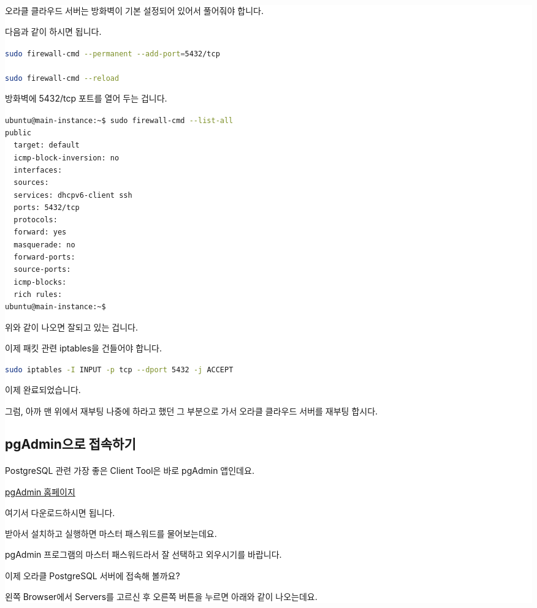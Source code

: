 오라클 클라우드 서버는 방화벽이 기본 설정되어 있어서 풀어줘야 합니다.

다음과 같이 하시면 됩니다.

```bash
sudo firewall-cmd --permanent --add-port=5432/tcp

sudo firewall-cmd --reload
```

방화벽에 5432/tcp 포트를 열어 두는 겁니다.

```bash
ubuntu@main-instance:~$ sudo firewall-cmd --list-all
public
  target: default
  icmp-block-inversion: no
  interfaces:
  sources:
  services: dhcpv6-client ssh
  ports: 5432/tcp
  protocols:
  forward: yes
  masquerade: no
  forward-ports:
  source-ports:
  icmp-blocks:
  rich rules:
ubuntu@main-instance:~$
```

위와 같이 나오면 잘되고 있는 겁니다.

이제 패킷 관련 iptables을 건들어야 합니다.

```bash
sudo iptables -I INPUT -p tcp --dport 5432 -j ACCEPT
```

이제 완료되었습니다.

그럼, 아까 맨 위에서 재부팅 나중에 하라고 했던 그 부분으로 가서 오라클 클라우드 서버를 재부팅 합시다.

## pgAdmin으로 접속하기

PostgreSQL 관련 가장 좋은 Client Tool은 바로 pgAdmin 앱인데요.

[pgAdmin 홈페이지](https://www.pgadmin.org/) 

여기서 다운로드하시면 됩니다.

받아서 설치하고 실행하면 마스터 패스워드를 물어보는데요.

pgAdmin 프로그램의 마스터 패스워드라서 잘 선택하고 외우시기를 바랍니다.

이제 오라클 PostgreSQL 서버에 접속해 볼까요?

왼쪽 Browser에서 Servers를 고르신 후 오른쪽 버튼을 누르면 아래와 같이 나오는데요.
